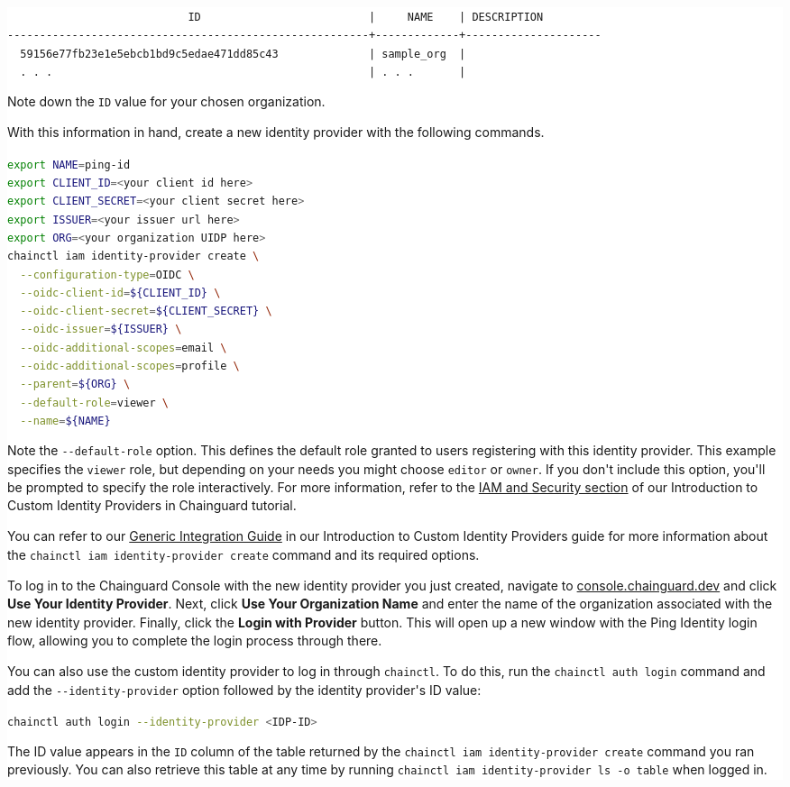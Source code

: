 ```output
                         	ID                         	|  	  NAME    |	DESCRIPTION
--------------------------------------------------------+-------------+---------------------
  59156e77fb23e1e5ebcb1bd9c5edae471dd85c43              | sample_org  |
  . . .                                                 | . . .       |
```

Note down the `ID` value for your chosen organization.

With this information in hand, create a new identity provider with the following commands.

```sh
export NAME=ping-id
export CLIENT_ID=<your client id here>
export CLIENT_SECRET=<your client secret here>
export ISSUER=<your issuer url here>
export ORG=<your organization UIDP here>
chainctl iam identity-provider create \
  --configuration-type=OIDC \
  --oidc-client-id=${CLIENT_ID} \
  --oidc-client-secret=${CLIENT_SECRET} \
  --oidc-issuer=${ISSUER} \
  --oidc-additional-scopes=email \
  --oidc-additional-scopes=profile \
  --parent=${ORG} \
  --default-role=viewer \
  --name=${NAME}
```

Note the `--default-role` option. This defines the default role granted to users registering with this identity provider. This example specifies the `viewer` role, but depending on your needs you might choose `editor` or `owner`. If you don't include this option, you'll be prompted to specify the role interactively. For more information, refer to the [IAM and Security section](/chainguard/administration/custom-idps/custom-idps/#iam-and-security) of our Introduction to Custom Identity Providers in Chainguard tutorial.

You can refer to our [Generic Integration Guide](/chainguard/administration/custom-idps/custom-idps/#generic-integration-guide) in our Introduction to Custom Identity Providers guide for more information about the `chainctl iam identity-provider create` command and its required options.

To log in to the Chainguard Console with the new identity provider you just created, navigate to [console.chainguard.dev](https://console.chainguard.dev) and click **Use Your Identity Provider**. Next, click **Use Your Organization Name** and enter the name of the organization associated with the new identity provider. Finally, click the **Login with Provider** button. This will open up a new window with the Ping Identity login flow, allowing you to complete the login process through there.

You can also use the custom identity provider to log in through `chainctl`. To do this, run the `chainctl auth login` command and add the `--identity-provider` option followed by the identity provider's ID value:

```sh
chainctl auth login --identity-provider <IDP-ID>
```

The ID value appears in the `ID` column of the table returned by the `chainctl iam identity-provider create` command you ran previously. You can also retrieve this table at any time by running `chainctl iam identity-provider ls -o table` when logged in.
